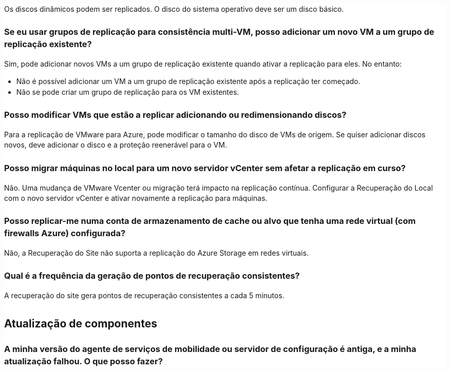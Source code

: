 Os discos dinâmicos podem ser replicados. O disco do sistema operativo deve ser um disco básico.

### <a name="if-i-use-replication-groups-for-multi-vm-consistency-can-i-add-a-new-vm-to-an-existing-replication-group"></a>Se eu usar grupos de replicação para consistência multi-VM, posso adicionar um novo VM a um grupo de replicação existente?

Sim, pode adicionar novos VMs a um grupo de replicação existente quando ativar a replicação para eles. No entanto:

- Não é possível adicionar um VM a um grupo de replicação existente após a replicação ter começado.
- Não se pode criar um grupo de replicação para os VM existentes.

### <a name="can-i-modify-vms-that-are-replicating-by-adding-or-resizing-disks"></a>Posso modificar VMs que estão a replicar adicionando ou redimensionando discos?

Para a replicação de VMware para Azure, pode modificar o tamanho do disco de VMs de origem. Se quiser adicionar discos novos, deve adicionar o disco e a proteção reenerável para o VM.

### <a name="can-i-migrate-on-premises-machines-to-a-new-vcenter-server-without-impacting-ongoing-replication"></a>Posso migrar máquinas no local para um novo servidor vCenter sem afetar a replicação em curso?

Não. Uma mudança de VMware Vcenter ou migração terá impacto na replicação contínua. Configurar a Recuperação do Local com o novo servidor vCenter e ativar novamente a replicação para máquinas.

### <a name="can-i-replicate-to-a-cache-or-target-storage-account-that-has-a-virtual-network-with-azure-firewalls-configured-on-it"></a>Posso replicar-me numa conta de armazenamento de cache ou alvo que tenha uma rede virtual (com firewalls Azure) configurada?

Não, a Recuperação do Site não suporta a replicação do Azure Storage em redes virtuais.

### <a name="what-is-the-frequency-of-generation-of-crash-consistent-recovery-points"></a>Qual é a frequência da geração de pontos de recuperação consistentes?

A recuperação do site gera pontos de recuperação consistentes a cada 5 minutos.

## <a name="component-upgrade"></a>Atualização de componentes

### <a name="my-version-of-the-mobility-services-agent-or-configuration-server-is-old-and-my-upgrade-failed-what-do-i-do"></a>A minha versão do agente de serviços de mobilidade ou servidor de configuração é antiga, e a minha atualização falhou. O que posso fazer?

